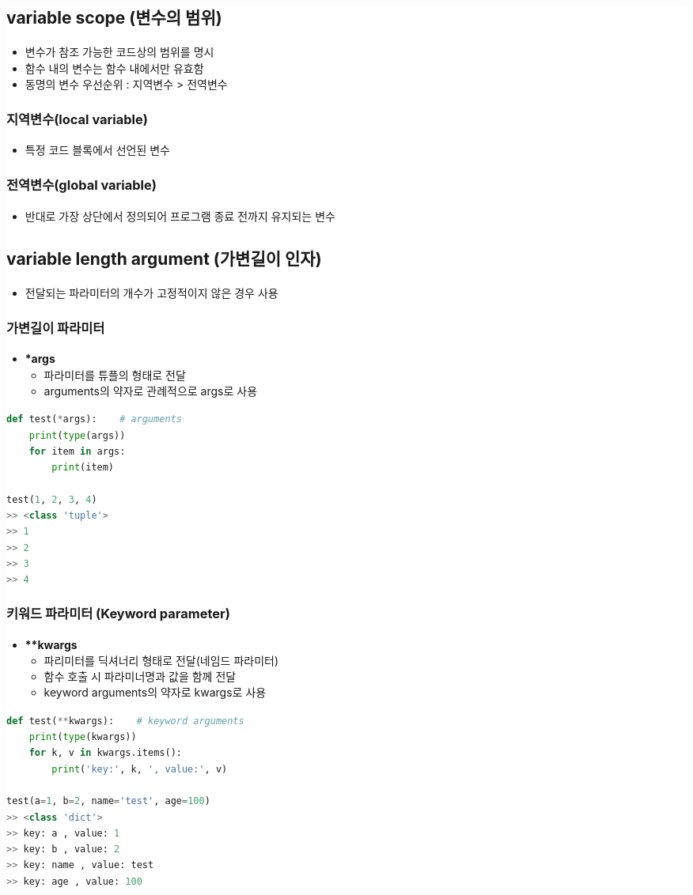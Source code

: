 ## variable scope (변수의 범위)
- 변수가 참조 가능한 코드상의 범위를 명시
- 함수 내의 변수는 함수 내에서만 유효함
- 동명의 변수 우선순위 : 지역변수 \> 전역변수

### 지역변수(local variable)
- 특정 코드 블록에서 선언된 변수

### 전역변수(global variable)
- 반대로 가장 상단에서 정의되어 프로그램 종료 전까지 유지되는 변수

## variable length argument (가변길이 인자)
- 전달되는 파라미터의 개수가 고정적이지 않은 경우 사용

### 가변길이 파라미터
- __*args__  
  - 파라미터를 튜플의 형태로 전달  
  - arguments의 약자로 관례적으로 args로 사용

```python
def test(*args):    # arguments
    print(type(args))
    for item in args:
        print(item)

test(1, 2, 3, 4)
>> <class 'tuple'>
>> 1
>> 2
>> 3
>> 4
```

### 키워드 파라미터 (Keyword parameter)
- __**kwargs__  
  - 파리미터를 딕셔너리 형태로 전달(네임드 파라미터)  
  - 함수 호출 시 파라미너명과 값을 함께 전달
  - keyword arguments의 약자로 kwargs로 사용

```python
def test(**kwargs):    # keyword arguments
    print(type(kwargs))
    for k, v in kwargs.items():
        print('key:', k, ', value:', v)

test(a=1, b=2, name='test', age=100)
>> <class 'dict'>
>> key: a , value: 1
>> key: b , value: 2
>> key: name , value: test
>> key: age , value: 100
```
